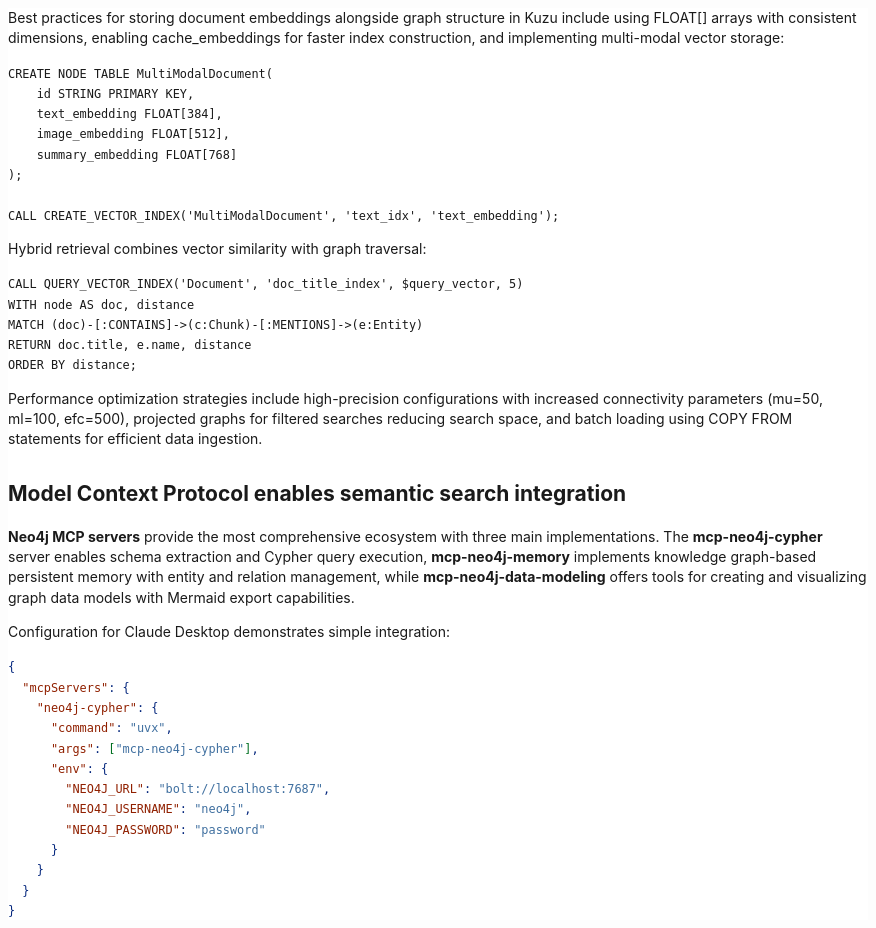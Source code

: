 Best practices for storing document embeddings alongside graph structure in Kuzu include using FLOAT[] arrays with consistent dimensions, enabling cache_embeddings for faster index construction, and implementing multi-modal vector storage:

```cypher
CREATE NODE TABLE MultiModalDocument(
    id STRING PRIMARY KEY,
    text_embedding FLOAT[384],
    image_embedding FLOAT[512],
    summary_embedding FLOAT[768]
);

CALL CREATE_VECTOR_INDEX('MultiModalDocument', 'text_idx', 'text_embedding');
```

Hybrid retrieval combines vector similarity with graph traversal:

```cypher
CALL QUERY_VECTOR_INDEX('Document', 'doc_title_index', $query_vector, 5) 
WITH node AS doc, distance
MATCH (doc)-[:CONTAINS]->(c:Chunk)-[:MENTIONS]->(e:Entity)
RETURN doc.title, e.name, distance
ORDER BY distance;
```

Performance optimization strategies include high-precision configurations with increased connectivity parameters (mu=50, ml=100, efc=500), projected graphs for filtered searches reducing search space, and batch loading using COPY FROM statements for efficient data ingestion.

## Model Context Protocol enables semantic search integration

**Neo4j MCP servers** provide the most comprehensive ecosystem with three main implementations. The **mcp-neo4j-cypher** server enables schema extraction and Cypher query execution, **mcp-neo4j-memory** implements knowledge graph-based persistent memory with entity and relation management, while **mcp-neo4j-data-modeling** offers tools for creating and visualizing graph data models with Mermaid export capabilities.

Configuration for Claude Desktop demonstrates simple integration:

```json
{
  "mcpServers": {
    "neo4j-cypher": {
      "command": "uvx",
      "args": ["mcp-neo4j-cypher"],
      "env": {
        "NEO4J_URL": "bolt://localhost:7687",
        "NEO4J_USERNAME": "neo4j",
        "NEO4J_PASSWORD": "password"
      }
    }
  }
}
```
